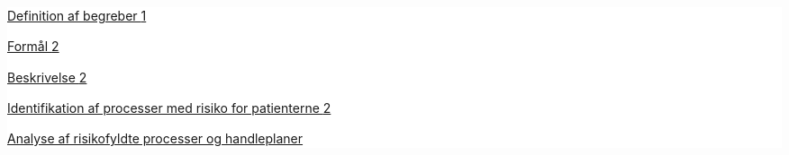   </p>
  <p class="~clause~ Indholdsfortegnelse1">
   <span class="field toc">
    <a href="#a_Toc409606241">
     <span class="Hyperlink tab">
      Definition af begreber
     </span>
     <span class="field pageref">
      <span>
       1
      </span>
     </span>
    </a>
   </span>
  </p>
  <p class="~clause~ Indholdsfortegnelse1">
   <span class="field toc">
    <a href="#a_Toc409606242">
     <span class="Hyperlink tab">
      Formål
     </span>
     <span class="field pageref">
      <span>
       2
      </span>
     </span>
    </a>
   </span>
  </p>
  <p class="~clause~ Indholdsfortegnelse1">
   <span class="field toc">
    <a href="#a_Toc409606243">
     <span class="Hyperlink tab">
      Beskrivelse
     </span>
     <span class="field pageref">
      <span>
       2
      </span>
     </span>
    </a>
   </span>
  </p>
  <p class="~clause~ Indholdsfortegnelse2">
   <span class="field toc">
    <a href="#a_Toc409606244">
     <span class="Hyperlink tab">
      Identifikation af processer med risiko for patienterne
     </span>
     <span class="field pageref">
      <span>
       2
      </span>
     </span>
    </a>
   </span>
  </p>
  <p class="~clause~ Indholdsfortegnelse2">
   <span class="field toc">
    <a href="#a_Toc409606245">
     <span class="Hyperlink tab">
      Analyse af risikofyldte processer og handleplaner
     </span>
     <span class="field pageref">